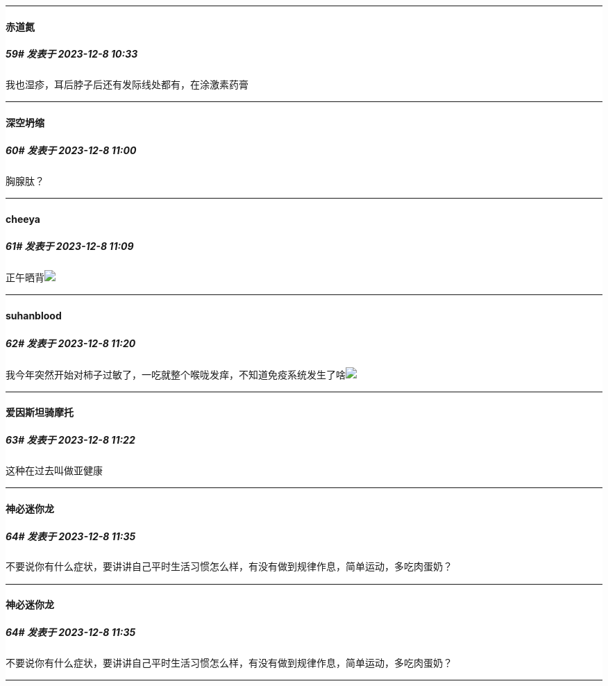 *****

####  赤道氮  
##### 59#       发表于 2023-12-8 10:33

我也湿疹，耳后脖子后还有发际线处都有，在涂激素药膏

*****

####  深空坍缩  
##### 60#       发表于 2023-12-8 11:00

胸腺肽？


*****

####  cheeya  
##### 61#       发表于 2023-12-8 11:09

正午晒背<img src="https://static.saraba1st.com/image/smiley/face2017/067.png" referrerpolicy="no-referrer">


*****

####  suhanblood  
##### 62#       发表于 2023-12-8 11:20

我今年突然开始对柿子过敏了，一吃就整个喉咙发痒，不知道免疫系统发生了啥<img src="https://static.saraba1st.com/image/smiley/face2017/067.png" referrerpolicy="no-referrer">

*****

####  爱因斯坦骑摩托  
##### 63#       发表于 2023-12-8 11:22

这种在过去叫做亚健康


*****

####  神必迷你龙  
##### 64#       发表于 2023-12-8 11:35

不要说你有什么症状，要讲讲自己平时生活习惯怎么样，有没有做到规律作息，简单运动，多吃肉蛋奶？


*****

####  神必迷你龙  
##### 64#       发表于 2023-12-8 11:35

不要说你有什么症状，要讲讲自己平时生活习惯怎么样，有没有做到规律作息，简单运动，多吃肉蛋奶？


*****
